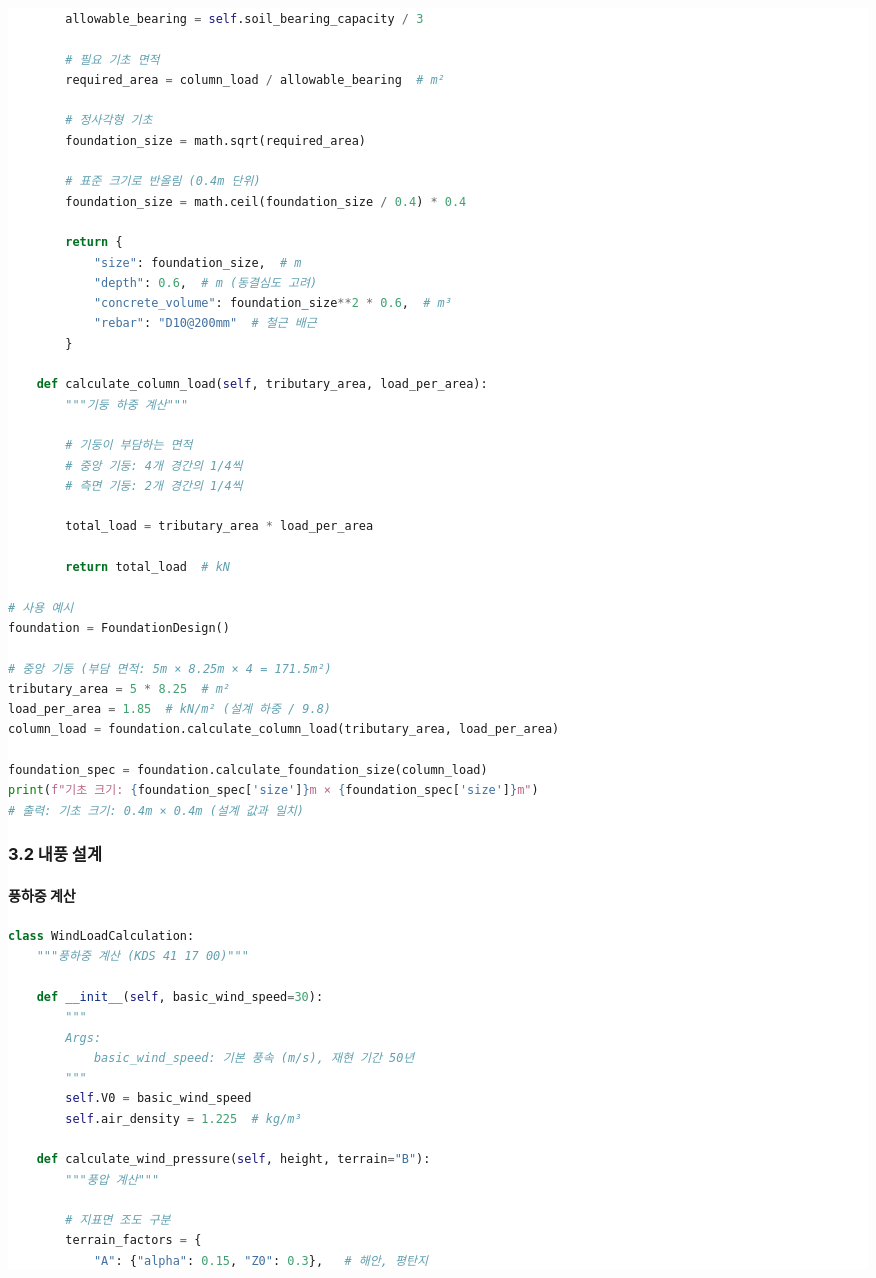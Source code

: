 ```python
        allowable_bearing = self.soil_bearing_capacity / 3
        
        # 필요 기초 면적
        required_area = column_load / allowable_bearing  # m²
        
        # 정사각형 기초
        foundation_size = math.sqrt(required_area)
        
        # 표준 크기로 반올림 (0.4m 단위)
        foundation_size = math.ceil(foundation_size / 0.4) * 0.4
        
        return {
            "size": foundation_size,  # m
            "depth": 0.6,  # m (동결심도 고려)
            "concrete_volume": foundation_size**2 * 0.6,  # m³
            "rebar": "D10@200mm"  # 철근 배근
        }
    
    def calculate_column_load(self, tributary_area, load_per_area):
        """기둥 하중 계산"""
        
        # 기둥이 부담하는 면적
        # 중앙 기둥: 4개 경간의 1/4씩
        # 측면 기둥: 2개 경간의 1/4씩
        
        total_load = tributary_area * load_per_area
        
        return total_load  # kN

# 사용 예시
foundation = FoundationDesign()

# 중앙 기둥 (부담 면적: 5m × 8.25m × 4 = 171.5m²)
tributary_area = 5 * 8.25  # m²
load_per_area = 1.85  # kN/m² (설계 하중 / 9.8)
column_load = foundation.calculate_column_load(tributary_area, load_per_area)

foundation_spec = foundation.calculate_foundation_size(column_load)
print(f"기초 크기: {foundation_spec['size']}m × {foundation_spec['size']}m")
# 출력: 기초 크기: 0.4m × 0.4m (설계 값과 일치)
```

### 3.2 내풍 설계

#### 풍하중 계산
```python
class WindLoadCalculation:
    """풍하중 계산 (KDS 41 17 00)"""
    
    def __init__(self, basic_wind_speed=30):
        """
        Args:
            basic_wind_speed: 기본 풍속 (m/s), 재현 기간 50년
        """
        self.V0 = basic_wind_speed
        self.air_density = 1.225  # kg/m³
    
    def calculate_wind_pressure(self, height, terrain="B"):
        """풍압 계산"""
        
        # 지표면 조도 구분
        terrain_factors = {
            "A": {"alpha": 0.15, "Z0": 0.3},   # 해안, 평탄지
```